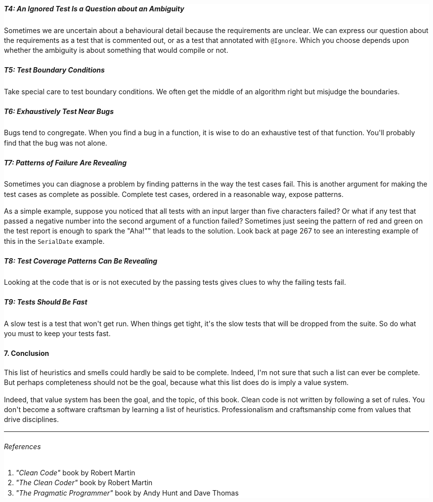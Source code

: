 ##### T4: An Ignored Test Is a Question about an Ambiguity

Sometimes we are uncertain about a behavioural detail because the requirements are unclear. We can express our question about the requirements as a test that is commented out, or as a test that annotated with `@Ignore`. Which you choose depends upon whether the ambiguity is about something that would compile or not.

##### T5: Test Boundary Conditions

Take special care to test boundary conditions. We often get the middle of an algorithm right but misjudge the boundaries.

##### T6: Exhaustively Test Near Bugs

Bugs tend to congregate. When you find a bug in a function, it is wise to do an exhaustive test of that function. You'll probably find that the bug was not alone.

##### T7: Patterns of Failure Are Revealing

Sometimes you can diagnose a problem by finding patterns in the way the test cases fail. This is another argument for making the test cases as complete as possible. Complete test cases, ordered in a reasonable way, expose patterns.

As a simple example, suppose you noticed that all tests with an input larger than five characters failed? Or what if any test that passed a negative number into the second argument of a function failed? Sometimes just seeing the pattern of red and green on the test report is enough to spark the "Aha!"" that leads to the solution. Look back at page 267 to see an interesting example of this in the `SerialDate` example.

##### T8: Test Coverage Patterns Can Be Revealing

Looking at the code that is or is not executed by the passing tests gives clues to why the failing tests fail.

##### T9: Tests Should Be Fast

A slow test is a test that won't get run. When things get tight, it's the slow tests that will be dropped from the suite. So do what you must to keep your tests fast.

#### 7. Conclusion

This list of heuristics and smells could hardly be said to be complete. Indeed, I'm not sure that such a list can ever be complete. But perhaps completeness should not be the goal, because what this list does do is imply a value system.

Indeed, that value system has been the goal, and the topic, of this book. Clean code is not written by following a set of rules. You don't become a software craftsman by learning a list of heuristics. Professionalism and craftsmanship come from values that drive disciplines.

___

###### References

 1. *"Clean Code"* book by Robert Martin
 2. *"The Clean Coder"* book by Robert Martin
 3. *"The Pragmatic Programmer"* book by Andy Hunt and Dave Thomas
